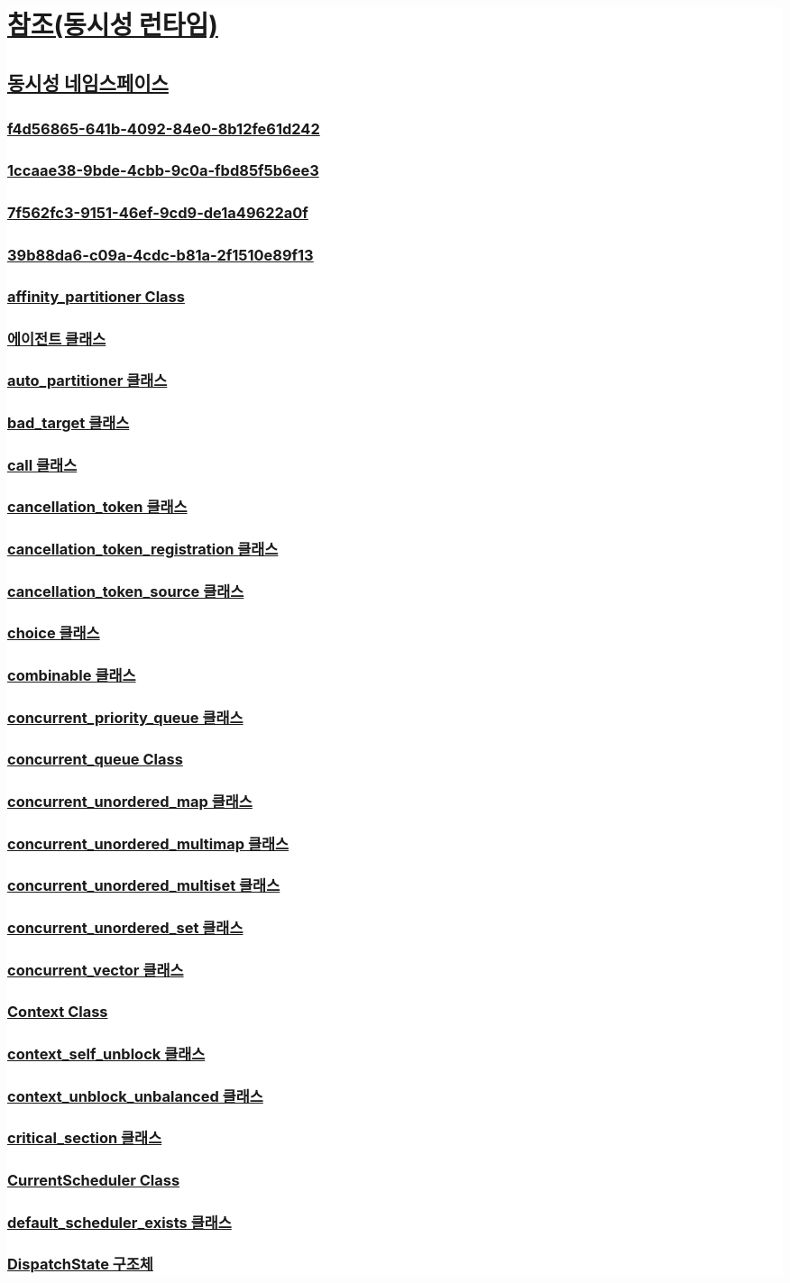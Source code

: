 # [참조(동시성 런타임)](reference-concurrency-runtime.md)
## [동시성 네임스페이스](concurrency-namespace.md)
### [f4d56865-641b-4092-84e0-8b12fe61d242](TocOutOfQuery)
### [1ccaae38-9bde-4cbb-9c0a-fbd85f5b6ee3](TocOutOfQuery)
### [7f562fc3-9151-46ef-9cd9-de1a49622a0f](TocOutOfQuery)
### [39b88da6-c09a-4cdc-b81a-2f1510e89f13](TocOutOfQuery)
### [affinity_partitioner Class](TocOutOfQuery)
### [에이전트 클래스](agent-class.md)
### [auto_partitioner 클래스](auto-partitioner-class.md)
### [bad_target 클래스](bad-target-class.md)
### [call 클래스](call-class.md)
### [cancellation_token 클래스](cancellation-token-class.md)
### [cancellation_token_registration 클래스](cancellation-token-registration-class.md)
### [cancellation_token_source 클래스](cancellation-token-source-class.md)
### [choice 클래스](choice-class.md)
### [combinable 클래스](combinable-class.md)
### [concurrent_priority_queue 클래스](concurrent-priority-queue-class.md)
### [concurrent_queue Class](TocOutOfQuery)
### [concurrent_unordered_map 클래스](concurrent-unordered-map-class.md)
### [concurrent_unordered_multimap 클래스](concurrent-unordered-multimap-class.md)
### [concurrent_unordered_multiset 클래스](concurrent-unordered-multiset-class.md)
### [concurrent_unordered_set 클래스](concurrent-unordered-set-class.md)
### [concurrent_vector 클래스](concurrent-vector-class.md)
### [Context Class](TocOutOfQuery)
### [context_self_unblock 클래스](context-self-unblock-class.md)
### [context_unblock_unbalanced 클래스](context-unblock-unbalanced-class.md)
### [critical_section 클래스](critical-section-class.md)
### [CurrentScheduler Class](TocOutOfQuery)
### [default_scheduler_exists 클래스](default-scheduler-exists-class.md)
### [DispatchState 구조체](dispatchstate-structure.md)